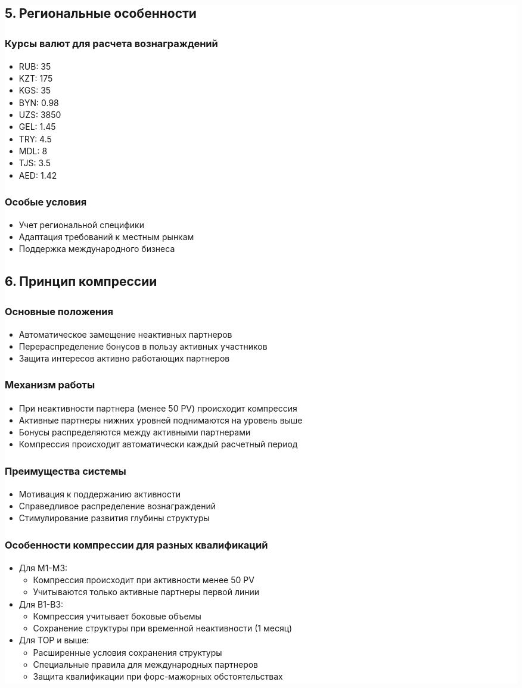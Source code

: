 ## 5. Региональные особенности

### Курсы валют для расчета вознаграждений
- RUB: 35
- KZT: 175
- KGS: 35
- BYN: 0.98
- UZS: 3850
- GEL: 1.45
- TRY: 4.5
- MDL: 8
- TJS: 3.5
- AED: 1.42

### Особые условия
- Учет региональной специфики
- Адаптация требований к местным рынкам
- Поддержка международного бизнеса 

## 6. Принцип компрессии

### Основные положения
- Автоматическое замещение неактивных партнеров
- Перераспределение бонусов в пользу активных участников
- Защита интересов активно работающих партнеров

### Механизм работы
- При неактивности партнера (менее 50 PV) происходит компрессия
- Активные партнеры нижних уровней поднимаются на уровень выше
- Бонусы распределяются между активными партнерами
- Компрессия происходит автоматически каждый расчетный период

### Преимущества системы
- Мотивация к поддержанию активности
- Справедливое распределение вознаграждений
- Стимулирование развития глубины структуры

### Особенности компрессии для разных квалификаций
- Для M1-M3:
  * Компрессия происходит при активности менее 50 PV
  * Учитываются только активные партнеры первой линии
- Для B1-B3:
  * Компрессия учитывает боковые объемы
  * Сохранение структуры при временной неактивности (1 месяц)
- Для TOP и выше:
  * Расширенные условия сохранения структуры
  * Специальные правила для международных партнеров
  * Защита квалификации при форс-мажорных обстоятельствах

